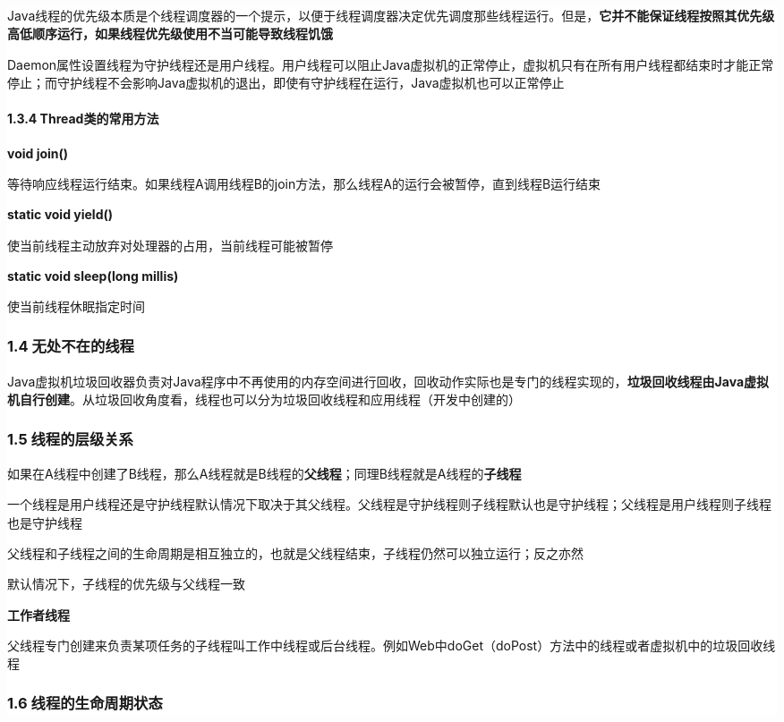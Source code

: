 Java线程的优先级本质是个线程调度器的一个提示，以便于线程调度器决定优先调度那些线程运行。但是，**它并不能保证线程按照其优先级高低顺序运行，如果线程优先级使用不当可能导致线程饥饿**

Daemon属性设置线程为守护线程还是用户线程。用户线程可以阻止Java虚拟机的正常停止，虚拟机只有在所有用户线程都结束时才能正常停止；而守护线程不会影响Java虚拟机的退出，即使有守护线程在运行，Java虚拟机也可以正常停止

#### 1.3.4 Thread类的常用方法

**void join()**

等待响应线程运行结束。如果线程A调用线程B的join方法，那么线程A的运行会被暂停，直到线程B运行结束

**static void yield()**

使当前线程主动放弃对处理器的占用，当前线程可能被暂停

**static void sleep(long millis)**

使当前线程休眠指定时间

### 1.4 无处不在的线程

Java虚拟机垃圾回收器负责对Java程序中不再使用的内存空间进行回收，回收动作实际也是专门的线程实现的，**垃圾回收线程由Java虚拟机自行创建**。从垃圾回收角度看，线程也可以分为垃圾回收线程和应用线程（开发中创建的）

### 1.5 线程的层级关系

如果在A线程中创建了B线程，那么A线程就是B线程的**父线程**；同理B线程就是A线程的**子线程**

一个线程是用户线程还是守护线程默认情况下取决于其父线程。父线程是守护线程则子线程默认也是守护线程；父线程是用户线程则子线程也是守护线程

父线程和子线程之间的生命周期是相互独立的，也就是父线程结束，子线程仍然可以独立运行；反之亦然

默认情况下，子线程的优先级与父线程一致

**工作者线程**

父线程专门创建来负责某项任务的子线程叫工作中线程或后台线程。例如Web中doGet（doPost）方法中的线程或者虚拟机中的垃圾回收线程

### 1.6 线程的生命周期状态
